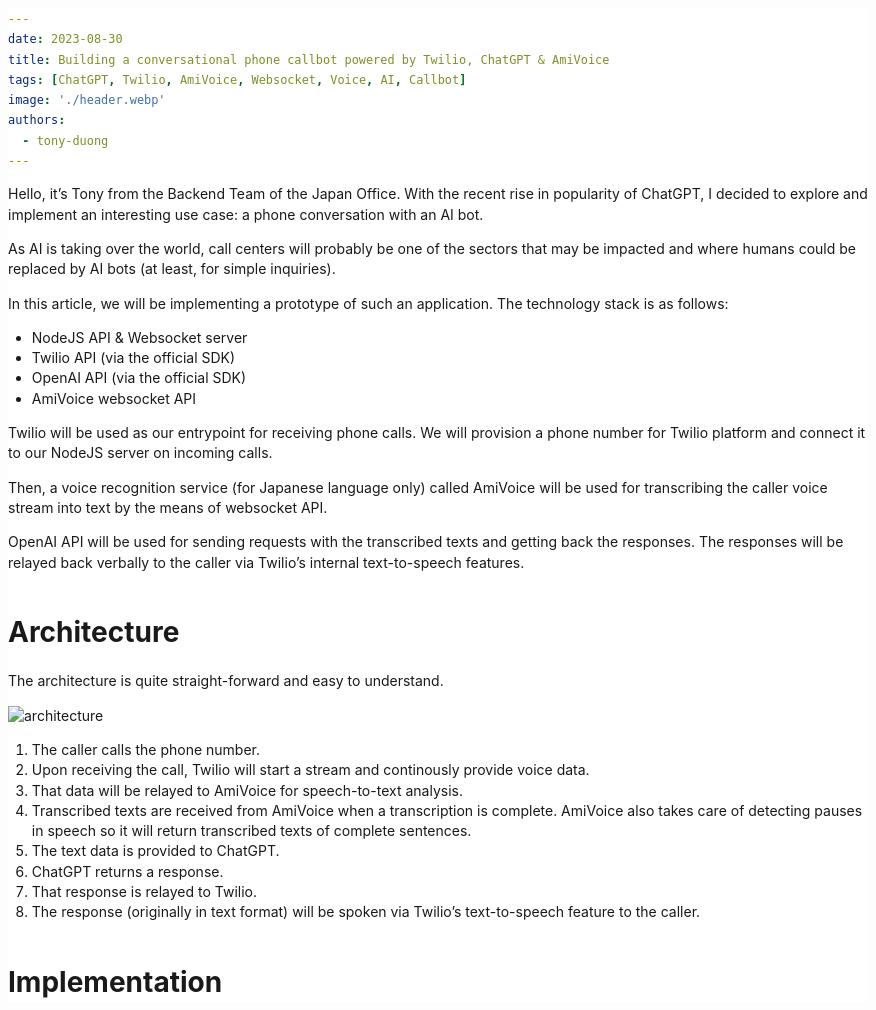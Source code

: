 ```yaml
---
date: 2023-08-30
title: Building a conversational phone callbot powered by Twilio, ChatGPT & AmiVoice
tags: [ChatGPT, Twilio, AmiVoice, Websocket, Voice, AI, Callbot]
image: './header.webp'
authors:
  - tony-duong
---
```


Hello, it’s Tony from the Backend Team of the Japan Office. With the recent rise in popularity of ChatGPT, I decided to explore and implement an interesting use case: a phone conversation with an AI bot.

As AI is taking over the world, call centers will probably be one of the sectors that may be impacted and where humans could be replaced by AI bots (at least, for simple inquiries).

In this article, we will be implementing a prototype of such an application. The technology stack is as follows:

- NodeJS API & Websocket server
- Twilio API (via the official SDK)
- OpenAI API (via the official SDK)
- AmiVoice websocket API

Twilio will be used as our entrypoint for receiving phone calls. We will provision a phone number for Twilio platform and connect it to our NodeJS server on incoming calls.

Then, a voice recognition service (for Japanese language only) called AmiVoice will be used for transcribing the caller voice stream into text by the means of websocket API.

OpenAI API will be used for sending requests with the transcribed texts and getting back the responses. The responses will be relayed back verbally to the caller via Twilio’s internal text-to-speech features.

# Architecture

The architecture is quite straight-forward and easy to understand.

![architecture](/assets/img/articles/2023-08-30-Building-a-conversational-phone-callbot-Twilio-ChatGPT-AmiVoice/architecture.png)

1. The caller calls the phone number.
2. Upon receiving the call, Twilio will start a stream and continously provide voice data.
3. That data will be relayed to AmiVoice for speech-to-text analysis.
4. Transcribed texts are received from AmiVoice when a transcription is complete. AmiVoice also takes care of detecting pauses in speech so it will return transcribed texts of complete sentences.
5. The text data is provided to ChatGPT.
6. ChatGPT returns a response.
7. That response is relayed to Twilio.
8. The response (originally in text format) will be spoken via Twilio’s text-to-speech feature to the caller.

# Implementation
